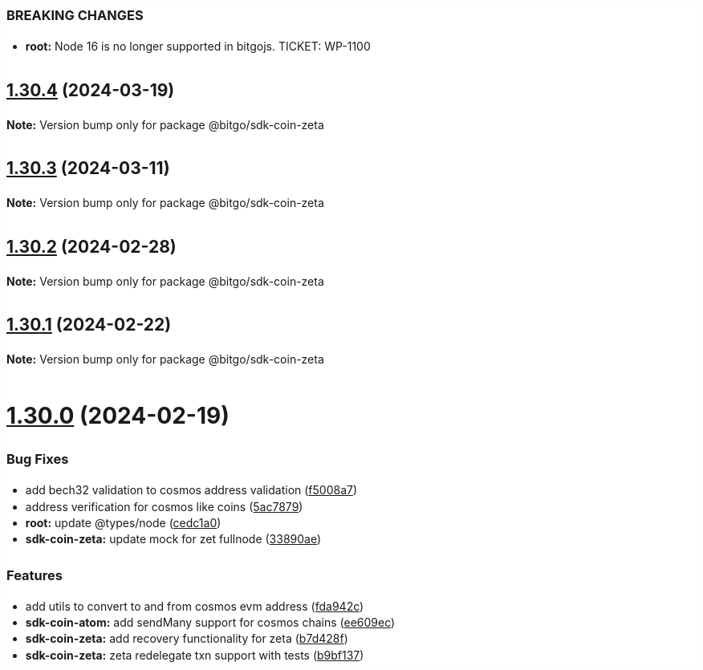 ### BREAKING CHANGES

- **root:** Node 16 is no longer supported in bitgojs.
  TICKET: WP-1100

## [1.30.4](https://github.com/BitGo/BitGoJS/compare/@bitgo/sdk-coin-zeta@1.30.3...@bitgo/sdk-coin-zeta@1.30.4) (2024-03-19)

**Note:** Version bump only for package @bitgo/sdk-coin-zeta

## [1.30.3](https://github.com/BitGo/BitGoJS/compare/@bitgo/sdk-coin-zeta@1.30.2...@bitgo/sdk-coin-zeta@1.30.3) (2024-03-11)

**Note:** Version bump only for package @bitgo/sdk-coin-zeta

## [1.30.2](https://github.com/BitGo/BitGoJS/compare/@bitgo/sdk-coin-zeta@1.30.1...@bitgo/sdk-coin-zeta@1.30.2) (2024-02-28)

**Note:** Version bump only for package @bitgo/sdk-coin-zeta

## [1.30.1](https://github.com/BitGo/BitGoJS/compare/@bitgo/sdk-coin-zeta@1.30.0...@bitgo/sdk-coin-zeta@1.30.1) (2024-02-22)

**Note:** Version bump only for package @bitgo/sdk-coin-zeta

# [1.30.0](https://github.com/BitGo/BitGoJS/compare/@bitgo/sdk-coin-zeta@1.2.0...@bitgo/sdk-coin-zeta@1.30.0) (2024-02-19)

### Bug Fixes

- add bech32 validation to cosmos address validation ([f5008a7](https://github.com/BitGo/BitGoJS/commit/f5008a7298f9cb470795f8087b6840cf7f254369))
- address verification for cosmos like coins ([5ac7879](https://github.com/BitGo/BitGoJS/commit/5ac78799b460d0d03eaa841db08a6855b571a46f))
- **root:** update @types/node ([cedc1a0](https://github.com/BitGo/BitGoJS/commit/cedc1a0035e79bb42fda57bf6ac29d606242f50b))
- **sdk-coin-zeta:** update mock for zet fullnode ([33890ae](https://github.com/BitGo/BitGoJS/commit/33890aecf87c8fdb5177b215612f4498595394d7))

### Features

- add utils to convert to and from cosmos evm address ([fda942c](https://github.com/BitGo/BitGoJS/commit/fda942c6745f6a7b887be958f157cdc0f1372c09))
- **sdk-coin-atom:** add sendMany support for cosmos chains ([ee609ec](https://github.com/BitGo/BitGoJS/commit/ee609ec5de3d3159c78ba59ecf7f43c79f6f5870))
- **sdk-coin-zeta:** add recovery functionality for zeta ([b7d428f](https://github.com/BitGo/BitGoJS/commit/b7d428fcd69a22add44399a9a0e4eeb4519c4113))
- **sdk-coin-zeta:** zeta redelegate txn support with tests ([b9bf137](https://github.com/BitGo/BitGoJS/commit/b9bf137d59f370c7d5be820131442bc48fb92825))
